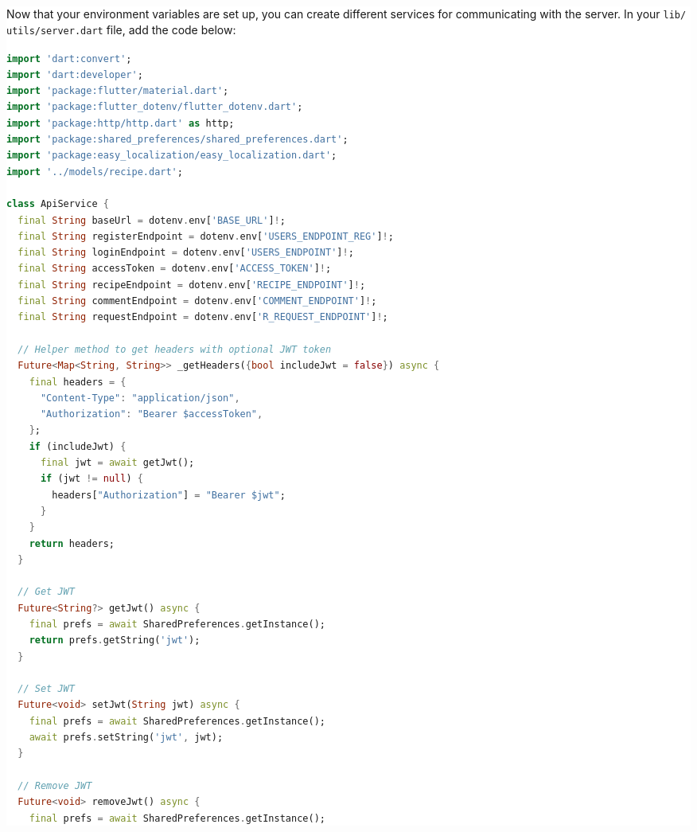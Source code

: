 
<SiteInfo
  name="How to Build a Multilingual Social Recipe Application with Flutter and Strapi"
  desc="Hey there! In this project, you will build a multilingual social recipe application using Flutter and Strapi. Flutter is an open-source UI software development kit created by Google. It allows you to build beautiful and highly interactive user interf..."
  url="https://freecodecamp.org/news/build-a-multilingual-social-recipe-app-with-flutter-and-strapi#heading-create-services"
  logo="https://cdn.freecodecamp.org/universal/favicons/favicon.ico"
  preview="https://cdn.hashnode.com/res/hashnode/image/upload/v1743509325302/fd7d5d6c-9a48-4037-9cc2-3b35a92b6006.png"/>

Now that your environment variables are set up, you can create different services for communicating with the server. In your <FontIcon icon="fas fa-folder-open"/>`lib/utils/`<FontIcon icon="fa-brands fa-dart-lang"/>`server.dart` file, add the code below:

```dart :collapsed-lines title="lib/utils/server.dart"
import 'dart:convert';
import 'dart:developer';
import 'package:flutter/material.dart';
import 'package:flutter_dotenv/flutter_dotenv.dart';
import 'package:http/http.dart' as http;
import 'package:shared_preferences/shared_preferences.dart';
import 'package:easy_localization/easy_localization.dart';
import '../models/recipe.dart';

class ApiService {
  final String baseUrl = dotenv.env['BASE_URL']!;
  final String registerEndpoint = dotenv.env['USERS_ENDPOINT_REG']!;
  final String loginEndpoint = dotenv.env['USERS_ENDPOINT']!;
  final String accessToken = dotenv.env['ACCESS_TOKEN']!;
  final String recipeEndpoint = dotenv.env['RECIPE_ENDPOINT']!;
  final String commentEndpoint = dotenv.env['COMMENT_ENDPOINT']!;
  final String requestEndpoint = dotenv.env['R_REQUEST_ENDPOINT']!;

  // Helper method to get headers with optional JWT token
  Future<Map<String, String>> _getHeaders({bool includeJwt = false}) async {
    final headers = {
      "Content-Type": "application/json",
      "Authorization": "Bearer $accessToken",
    };
    if (includeJwt) {
      final jwt = await getJwt();
      if (jwt != null) {
        headers["Authorization"] = "Bearer $jwt";
      }
    }
    return headers;
  }

  // Get JWT
  Future<String?> getJwt() async {
    final prefs = await SharedPreferences.getInstance();
    return prefs.getString('jwt');
  }

  // Set JWT
  Future<void> setJwt(String jwt) async {
    final prefs = await SharedPreferences.getInstance();
    await prefs.setString('jwt', jwt);
  }

  // Remove JWT
  Future<void> removeJwt() async {
    final prefs = await SharedPreferences.getInstance();
```